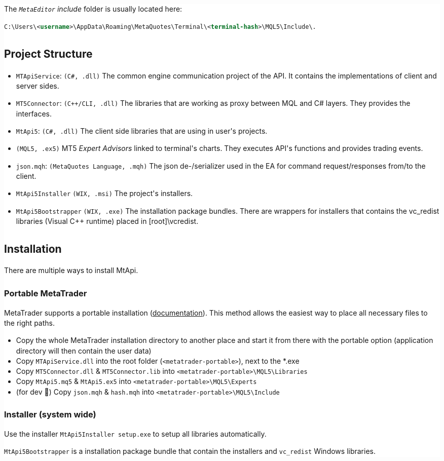The *`MetaEditor`* *include* folder is usually located here:  
```xml
C:\Users\<username>\AppData\Roaming\MetaQuotes\Terminal\<terminal-hash>\MQL5\Include\.
```


## Project Structure

* `MTApiService`: `(C#, .dll)`
The common engine communication  project of the API. It contains the implementations of client and server sides.  

* `MT5Connector`: `(C++/CLI, .dll)`
The libraries  that are working as proxy between MQL and C# layers. They provides the interfaces.

* `MtApi5`: `(C#, .dll)`
The client side libraries that are using in user's projects.  

* `(MQL5, .ex5)`
MT5 *Expert Advisors* linked to terminal's charts. They executes API's functions and provides trading events.

* `json.mqh`: `(MetaQuotes Language, .mqh)`
The json de-/serializer used in the EA for command request/responses from/to the client.

* `MtApi5Installer` `(WIX, .msi)`
The project's installers.

* `MtApi5Bootstrapper` `(WIX, .exe)`
The installation package bundles.  There are wrappers for installers that contains the vc_redist 
libraries (Visual C++ runtime) placed in [root]\vcredist\.


## Installation

There are multiple ways to install MtApi.

### Portable MetaTrader

MetaTrader supports a portable installation ([documentation](https://www.metatrader5.com/en/terminal/help/start_advanced/start)). This method allows the easiest way to place all necessary files to the right paths.

* Copy the whole MetaTrader installation directory to another place and start it from there with the portable option (application directory will then contain the user data)
* Copy `MTApiService.dll` into the root folder (`<metatrader-portable>`), next to the *.exe
* Copy `MT5Connector.dll` & `MT5Connector.lib` into `<metatrader-portable>\MQL5\Libraries`
* Copy `MtApi5.mq5` & `MtApi5.ex5` into `<metatrader-portable>\MQL5\Experts`
* (for dev :hammer:) Copy `json.mqh` & `hash.mqh` into `<metatrader-portable>\MQL5\Include`

### Installer (system wide)

Use the installer `MtApi5Installer setup.exe` to setup all libraries automatically.

`MtApi5Bootstrapper` is a installation package bundle that contain the installers and `vc_redist` Windows libraries.
